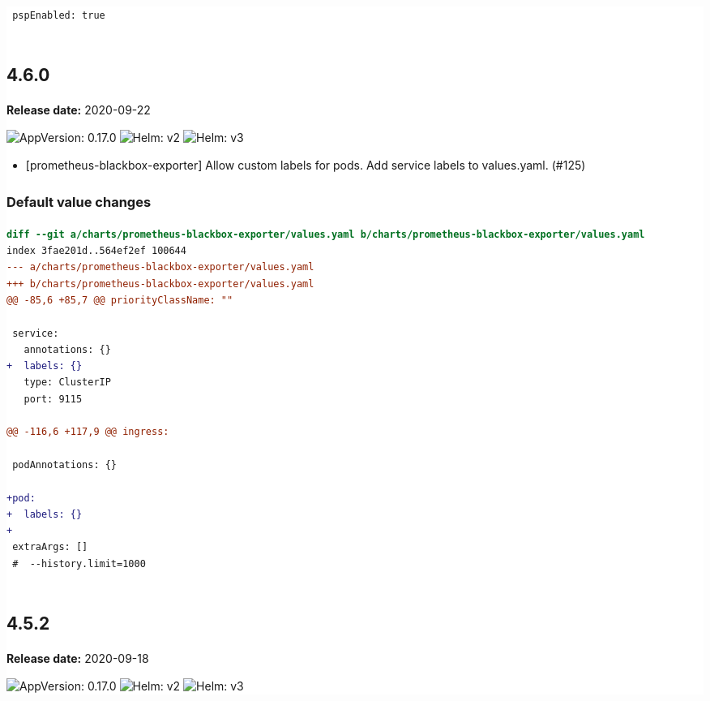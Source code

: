```diff
 pspEnabled: true
 

```

## 4.6.0

**Release date:** 2020-09-22

![AppVersion: 0.17.0](https://img.shields.io/static/v1?label=AppVersion&message=0.17.0&color=success)
![Helm: v2](https://img.shields.io/static/v1?label=Helm&message=v2&color=inactive&logo=helm)
![Helm: v3](https://img.shields.io/static/v1?label=Helm&message=v3&color=informational&logo=helm)

* [prometheus-blackbox-exporter] Allow custom labels for pods. Add service labels to values.yaml. (#125)

### Default value changes

```diff
diff --git a/charts/prometheus-blackbox-exporter/values.yaml b/charts/prometheus-blackbox-exporter/values.yaml
index 3fae201d..564ef2ef 100644
--- a/charts/prometheus-blackbox-exporter/values.yaml
+++ b/charts/prometheus-blackbox-exporter/values.yaml
@@ -85,6 +85,7 @@ priorityClassName: ""
 
 service:
   annotations: {}
+  labels: {}
   type: ClusterIP
   port: 9115
 
@@ -116,6 +117,9 @@ ingress:
 
 podAnnotations: {}
 
+pod:
+  labels: {}
+
 extraArgs: []
 #  --history.limit=1000
 

```

## 4.5.2

**Release date:** 2020-09-18

![AppVersion: 0.17.0](https://img.shields.io/static/v1?label=AppVersion&message=0.17.0&color=success)
![Helm: v2](https://img.shields.io/static/v1?label=Helm&message=v2&color=inactive&logo=helm)
![Helm: v3](https://img.shields.io/static/v1?label=Helm&message=v3&color=informational&logo=helm)
